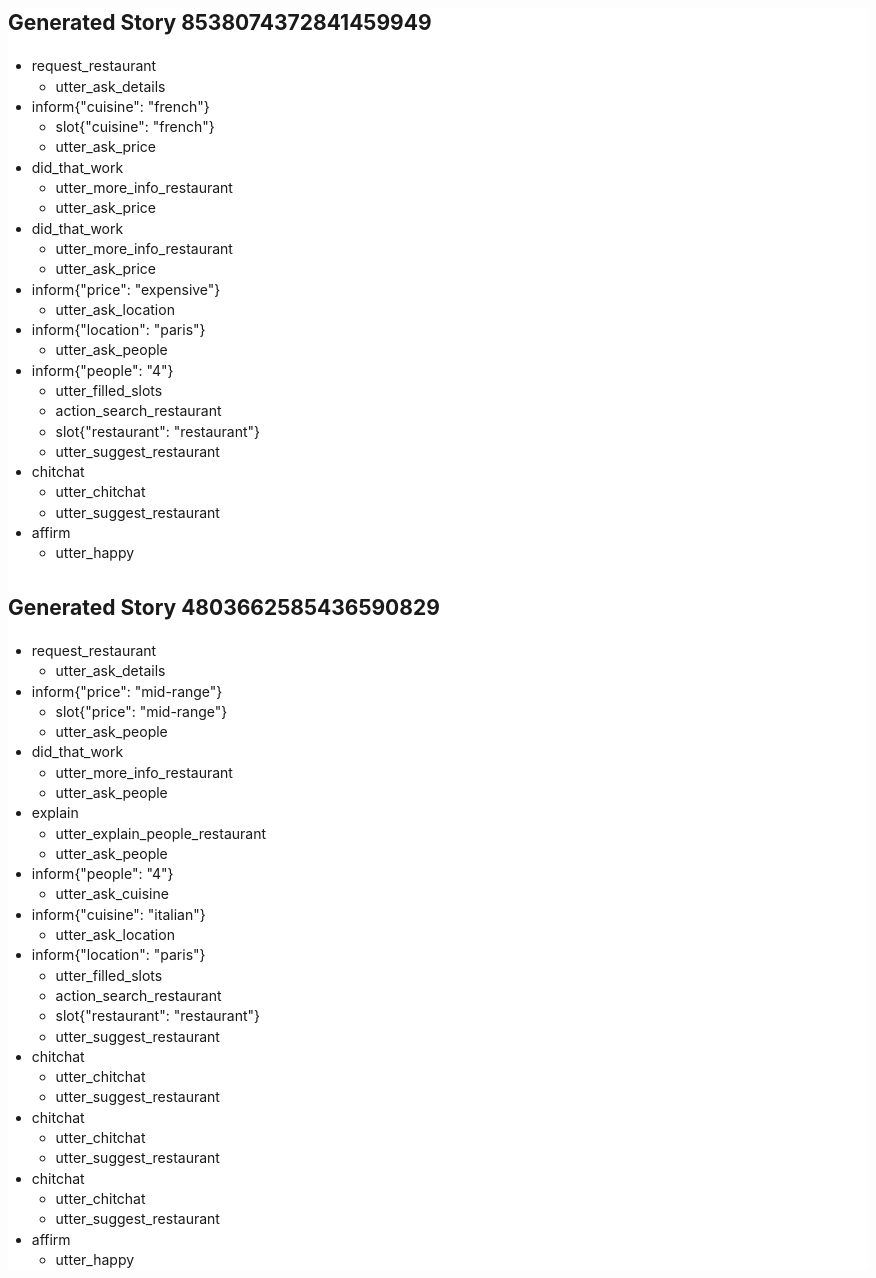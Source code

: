 ## Generated Story 8538074372841459949
* request_restaurant
    - utter_ask_details
* inform{"cuisine": "french"}
    - slot{"cuisine": "french"}
    - utter_ask_price
* did_that_work
    - utter_more_info_restaurant
    - utter_ask_price
* did_that_work
    - utter_more_info_restaurant
    - utter_ask_price
* inform{"price": "expensive"}
    - utter_ask_location
* inform{"location": "paris"}
    - utter_ask_people
* inform{"people": "4"}
    - utter_filled_slots
    - action_search_restaurant
    - slot{"restaurant": "restaurant"}
    - utter_suggest_restaurant
* chitchat
    - utter_chitchat
    - utter_suggest_restaurant
* affirm
    - utter_happy

## Generated Story 4803662585436590829
* request_restaurant
    - utter_ask_details
* inform{"price": "mid-range"}
    - slot{"price": "mid-range"}
    - utter_ask_people
* did_that_work
    - utter_more_info_restaurant
    - utter_ask_people
* explain
    - utter_explain_people_restaurant
    - utter_ask_people
* inform{"people": "4"}
    - utter_ask_cuisine
* inform{"cuisine": "italian"}
    - utter_ask_location
* inform{"location": "paris"}
    - utter_filled_slots
    - action_search_restaurant
    - slot{"restaurant": "restaurant"}
    - utter_suggest_restaurant
* chitchat
    - utter_chitchat
    - utter_suggest_restaurant
* chitchat
    - utter_chitchat
    - utter_suggest_restaurant
* chitchat
    - utter_chitchat
    - utter_suggest_restaurant
* affirm
    - utter_happy
